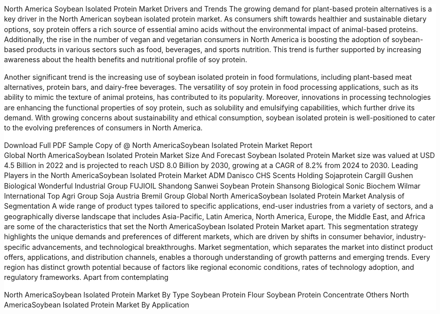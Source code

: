 North America Soybean Isolated Protein Market Drivers and Trends
The growing demand for plant-based protein alternatives is a key driver in the North American soybean isolated protein market. As consumers shift towards healthier and sustainable dietary options, soy protein offers a rich source of essential amino acids without the environmental impact of animal-based proteins. Additionally, the rise in the number of vegan and vegetarian consumers in North America is boosting the adoption of soybean-based products in various sectors such as food, beverages, and sports nutrition. This trend is further supported by increasing awareness about the health benefits and nutritional profile of soy protein.

Another significant trend is the increasing use of soybean isolated protein in food formulations, including plant-based meat alternatives, protein bars, and dairy-free beverages. The versatility of soy protein in food processing applications, such as its ability to mimic the texture of animal proteins, has contributed to its popularity. Moreover, innovations in processing technologies are enhancing the functional properties of soy protein, such as solubility and emulsifying capabilities, which further drive its demand. With growing concerns about sustainability and ethical consumption, soybean isolated protein is well-positioned to cater to the evolving preferences of consumers in North America.

Download Full PDF Sample Copy of @ North AmericaSoybean Isolated Protein Market Report  
Global North AmericaSoybean Isolated Protein Market Size And Forecast
Soybean Isolated Protein Market size was valued at USD 4.5 Billion in 2022 and is projected to reach USD 8.0 Billion by 2030, growing at a CAGR of 8.2% from 2024 to 2030.
Leading Players in the North AmericaSoybean Isolated Protein Market
ADM
Danisco
CHS
Scents Holding
Sojaprotein
Cargill
Gushen Biological
Wonderful Industrial Group
FUJIOIL
Shandong Sanwei Soybean Protein
Shansong Biological
Sonic Biochem
Wilmar International
Top Agri Group
Soja Austria
Bremil Group
Global North AmericaSoybean Isolated Protein Market Analysis of Segmentation
A wide range of product types tailored to specific applications, end-user industries from a variety of sectors, and a geographically diverse landscape that includes Asia-Pacific, Latin America, North America, Europe, the Middle East, and Africa are some of the characteristics that set the North AmericaSoybean Isolated Protein Market apart. This segmentation strategy highlights the unique demands and preferences of different markets, which are driven by shifts in consumer behavior, industry-specific advancements, and technological breakthroughs. Market segmentation, which separates the market into distinct product offers, applications, and distribution channels, enables a thorough understanding of growth patterns and emerging trends. Every region has distinct growth potential because of factors like regional economic conditions, rates of technology adoption, and regulatory frameworks. Apart from contemplating

North AmericaSoybean Isolated Protein Market By Type
Soybean Protein Flour
Soybean Protein Concentrate
Others
North AmericaSoybean Isolated Protein Market By Application
